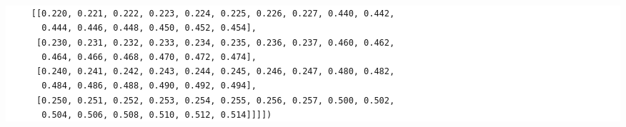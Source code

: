          [[0.220, 0.221, 0.222, 0.223, 0.224, 0.225, 0.226, 0.227, 0.440, 0.442,
           0.444, 0.446, 0.448, 0.450, 0.452, 0.454],
          [0.230, 0.231, 0.232, 0.233, 0.234, 0.235, 0.236, 0.237, 0.460, 0.462,
           0.464, 0.466, 0.468, 0.470, 0.472, 0.474],
          [0.240, 0.241, 0.242, 0.243, 0.244, 0.245, 0.246, 0.247, 0.480, 0.482,
           0.484, 0.486, 0.488, 0.490, 0.492, 0.494],
          [0.250, 0.251, 0.252, 0.253, 0.254, 0.255, 0.256, 0.257, 0.500, 0.502,
           0.504, 0.506, 0.508, 0.510, 0.512, 0.514]]]])